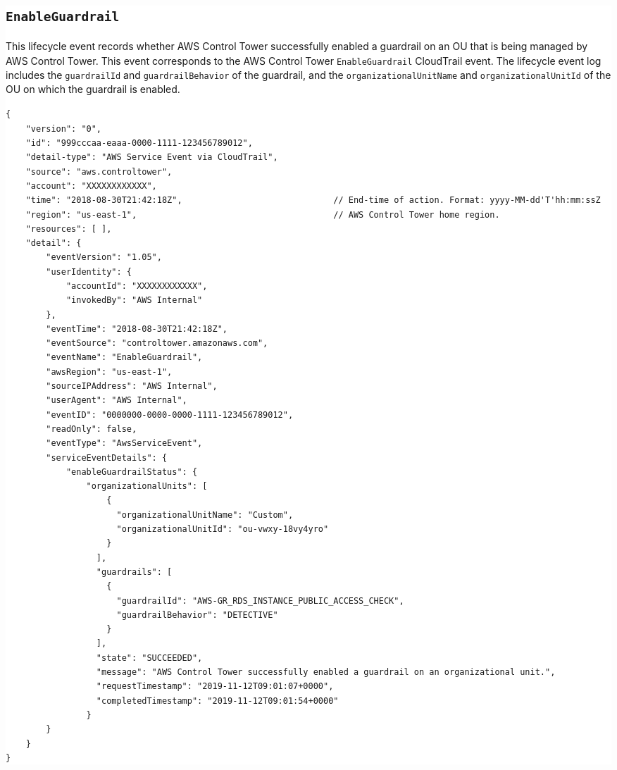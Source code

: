 ## `EnableGuardrail`<a name="enable-guardrail"></a>

This lifecycle event records whether AWS Control Tower successfully enabled a guardrail on an OU that is being managed by AWS Control Tower\. This event corresponds to the AWS Control Tower `EnableGuardrail` CloudTrail event\. The lifecycle event log includes the `guardrailId` and `guardrailBehavior` of the guardrail, and the `organizationalUnitName` and `organizationalUnitId` of the OU on which the guardrail is enabled\.

```
{
    "version": "0",
    "id": "999cccaa-eaaa-0000-1111-123456789012",         
    "detail-type": "AWS Service Event via CloudTrail",
    "source": "aws.controltower",
    "account": "XXXXXXXXXXXX",                                 
    "time": "2018-08-30T21:42:18Z",                              // End-time of action. Format: yyyy-MM-dd'T'hh:mm:ssZ 
    "region": "us-east-1",                                       // AWS Control Tower home region.
    "resources": [ ],
    "detail": {
        "eventVersion": "1.05",
        "userIdentity": {
            "accountId": "XXXXXXXXXXXX",                    
            "invokedBy": "AWS Internal"
        },
        "eventTime": "2018-08-30T21:42:18Z",                  
        "eventSource": "controltower.amazonaws.com",             
        "eventName": "EnableGuardrail",                   
        "awsRegion": "us-east-1",                              
        "sourceIPAddress": "AWS Internal",
        "userAgent": "AWS Internal",
        "eventID": "0000000-0000-0000-1111-123456789012",       
        "readOnly": false,
        "eventType": "AwsServiceEvent",
        "serviceEventDetails": {
            "enableGuardrailStatus": {
                "organizationalUnits": [
                    {
                      "organizationalUnitName": "Custom",
                      "organizationalUnitId": "ou-vwxy-18vy4yro"
                    }
                  ],
                  "guardrails": [
                    {
                      "guardrailId": "AWS-GR_RDS_INSTANCE_PUBLIC_ACCESS_CHECK",
                      "guardrailBehavior": "DETECTIVE"
                    }
                  ],
                  "state": "SUCCEEDED",
                  "message": "AWS Control Tower successfully enabled a guardrail on an organizational unit.",
                  "requestTimestamp": "2019-11-12T09:01:07+0000",
                  "completedTimestamp": "2019-11-12T09:01:54+0000"
                }
        }
    }
}
```
